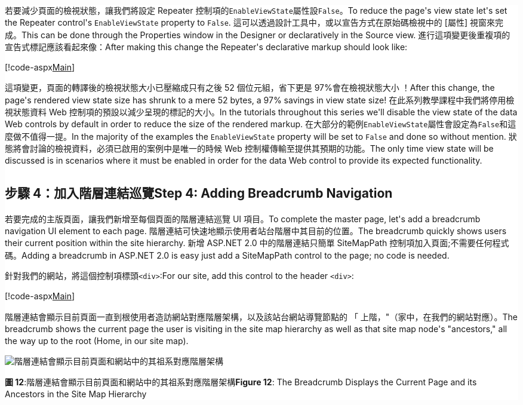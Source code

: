 <span data-ttu-id="a0a1d-253">若要減少頁面的檢視狀態，讓我們將設定 Repeater 控制項的`EnableViewState`屬性設`False`。</span><span class="sxs-lookup"><span data-stu-id="a0a1d-253">To reduce the page's view state let's set the Repeater control's `EnableViewState` property to `False`.</span></span> <span data-ttu-id="a0a1d-254">這可以透過設計工具中，或以宣告方式在原始碼檢視中的 [屬性] 視窗來完成。</span><span class="sxs-lookup"><span data-stu-id="a0a1d-254">This can be done through the Properties window in the Designer or declaratively in the Source view.</span></span> <span data-ttu-id="a0a1d-255">進行這項變更後重複項的宣告式標記應該看起來像：</span><span class="sxs-lookup"><span data-stu-id="a0a1d-255">After making this change the Repeater's declarative markup should look like:</span></span>


[!code-aspx[Main](master-pages-and-site-navigation-vb/samples/sample10.aspx)]

<span data-ttu-id="a0a1d-256">這項變更，頁面的轉譯後的檢視狀態大小已壓縮成只有之後 52 個位元組，省下更是 97%會在檢視狀態大小 ！</span><span class="sxs-lookup"><span data-stu-id="a0a1d-256">After this change, the page's rendered view state size has shrunk to a mere 52 bytes, a 97% savings in view state size!</span></span> <span data-ttu-id="a0a1d-257">在此系列教學課程中我們將停用檢視狀態資料 Web 控制項的預設以減少呈現的標記的大小。</span><span class="sxs-lookup"><span data-stu-id="a0a1d-257">In the tutorials throughout this series we'll disable the view state of the data Web controls by default in order to reduce the size of the rendered markup.</span></span> <span data-ttu-id="a0a1d-258">在大部分的範例`EnableViewState`屬性會設定為`False`和這麼做不值得一提。</span><span class="sxs-lookup"><span data-stu-id="a0a1d-258">In the majority of the examples the `EnableViewState` property will be set to `False` and done so without mention.</span></span> <span data-ttu-id="a0a1d-259">狀態將會討論的檢視資料，必須已啟用的案例中是唯一的時候 Web 控制權傳輸至提供其預期的功能。</span><span class="sxs-lookup"><span data-stu-id="a0a1d-259">The only time view state will be discussed is in scenarios where it must be enabled in order for the data Web control to provide its expected functionality.</span></span>

## <a name="step-4-adding-breadcrumb-navigation"></a><span data-ttu-id="a0a1d-260">步驟 4：加入階層連結巡覽</span><span class="sxs-lookup"><span data-stu-id="a0a1d-260">Step 4: Adding Breadcrumb Navigation</span></span>

<span data-ttu-id="a0a1d-261">若要完成的主版頁面，讓我們新增至每個頁面的階層連結巡覽 UI 項目。</span><span class="sxs-lookup"><span data-stu-id="a0a1d-261">To complete the master page, let's add a breadcrumb navigation UI element to each page.</span></span> <span data-ttu-id="a0a1d-262">階層連結可快速地顯示使用者站台階層中其目前的位置。</span><span class="sxs-lookup"><span data-stu-id="a0a1d-262">The breadcrumb quickly shows users their current position within the site hierarchy.</span></span> <span data-ttu-id="a0a1d-263">新增 ASP.NET 2.0 中的階層連結只簡單 SiteMapPath 控制項加入頁面;不需要任何程式碼。</span><span class="sxs-lookup"><span data-stu-id="a0a1d-263">Adding a breadcrumb in ASP.NET 2.0 is easy just add a SiteMapPath control to the page; no code is needed.</span></span>

<span data-ttu-id="a0a1d-264">針對我們的網站，將這個控制項標頭`<div>`:</span><span class="sxs-lookup"><span data-stu-id="a0a1d-264">For our site, add this control to the header `<div>`:</span></span>


[!code-aspx[Main](master-pages-and-site-navigation-vb/samples/sample11.aspx)]

<span data-ttu-id="a0a1d-265">階層連結會顯示目前頁面一直到根使用者造訪網站對應階層架構，以及該站台網站導覽節點的 「 上階，"（家中，在我們的網站對應）。</span><span class="sxs-lookup"><span data-stu-id="a0a1d-265">The breadcrumb shows the current page the user is visiting in the site map hierarchy as well as that site map node's "ancestors," all the way up to the root (Home, in our site map).</span></span>


![階層連結會顯示目前頁面和網站中的其祖系對應階層架構](master-pages-and-site-navigation-vb/_static/image28.png)

<span data-ttu-id="a0a1d-267">**圖 12**:階層連結會顯示目前頁面和網站中的其祖系對應階層架構</span><span class="sxs-lookup"><span data-stu-id="a0a1d-267">**Figure 12**: The Breadcrumb Displays the Current Page and its Ancestors in the Site Map Hierarchy</span></span>
